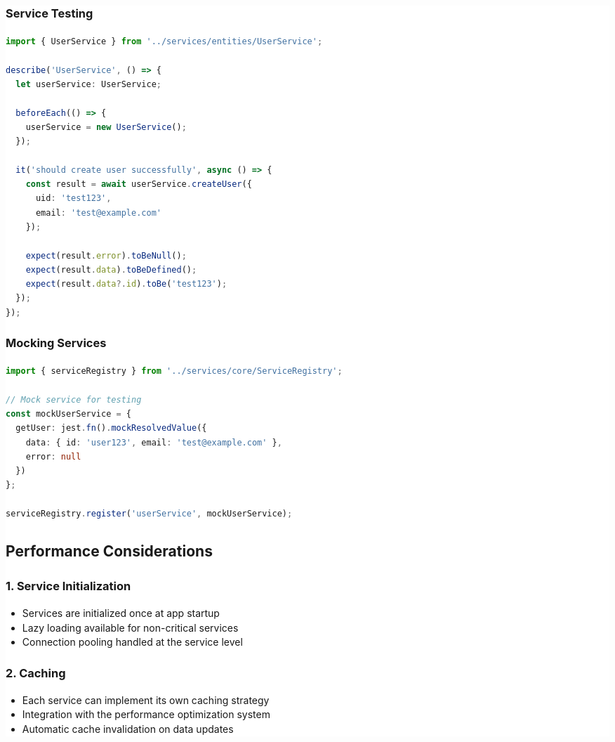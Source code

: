 ### Service Testing
```typescript
import { UserService } from '../services/entities/UserService';

describe('UserService', () => {
  let userService: UserService;

  beforeEach(() => {
    userService = new UserService();
  });

  it('should create user successfully', async () => {
    const result = await userService.createUser({
      uid: 'test123',
      email: 'test@example.com'
    });

    expect(result.error).toBeNull();
    expect(result.data).toBeDefined();
    expect(result.data?.id).toBe('test123');
  });
});
```

### Mocking Services
```typescript
import { serviceRegistry } from '../services/core/ServiceRegistry';

// Mock service for testing
const mockUserService = {
  getUser: jest.fn().mockResolvedValue({
    data: { id: 'user123', email: 'test@example.com' },
    error: null
  })
};

serviceRegistry.register('userService', mockUserService);
```

## Performance Considerations

### 1. Service Initialization
- Services are initialized once at app startup
- Lazy loading available for non-critical services
- Connection pooling handled at the service level

### 2. Caching
- Each service can implement its own caching strategy
- Integration with the performance optimization system
- Automatic cache invalidation on data updates
